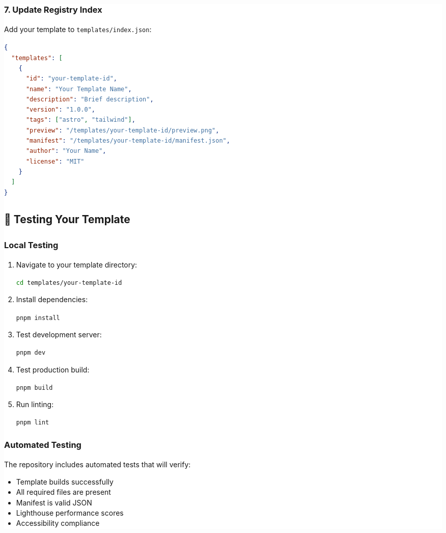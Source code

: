 ### 7. Update Registry Index

Add your template to `templates/index.json`:

```json
{
  "templates": [
    {
      "id": "your-template-id",
      "name": "Your Template Name",
      "description": "Brief description",
      "version": "1.0.0",
      "tags": ["astro", "tailwind"],
      "preview": "/templates/your-template-id/preview.png",
      "manifest": "/templates/your-template-id/manifest.json",
      "author": "Your Name",
      "license": "MIT"
    }
  ]
}
```

## 🧪 Testing Your Template

### Local Testing

1. Navigate to your template directory:
   ```bash
   cd templates/your-template-id
   ```

2. Install dependencies:
   ```bash
   pnpm install
   ```

3. Test development server:
   ```bash
   pnpm dev
   ```

4. Test production build:
   ```bash
   pnpm build
   ```

5. Run linting:
   ```bash
   pnpm lint
   ```

### Automated Testing

The repository includes automated tests that will verify:

- Template builds successfully
- All required files are present
- Manifest is valid JSON
- Lighthouse performance scores
- Accessibility compliance
